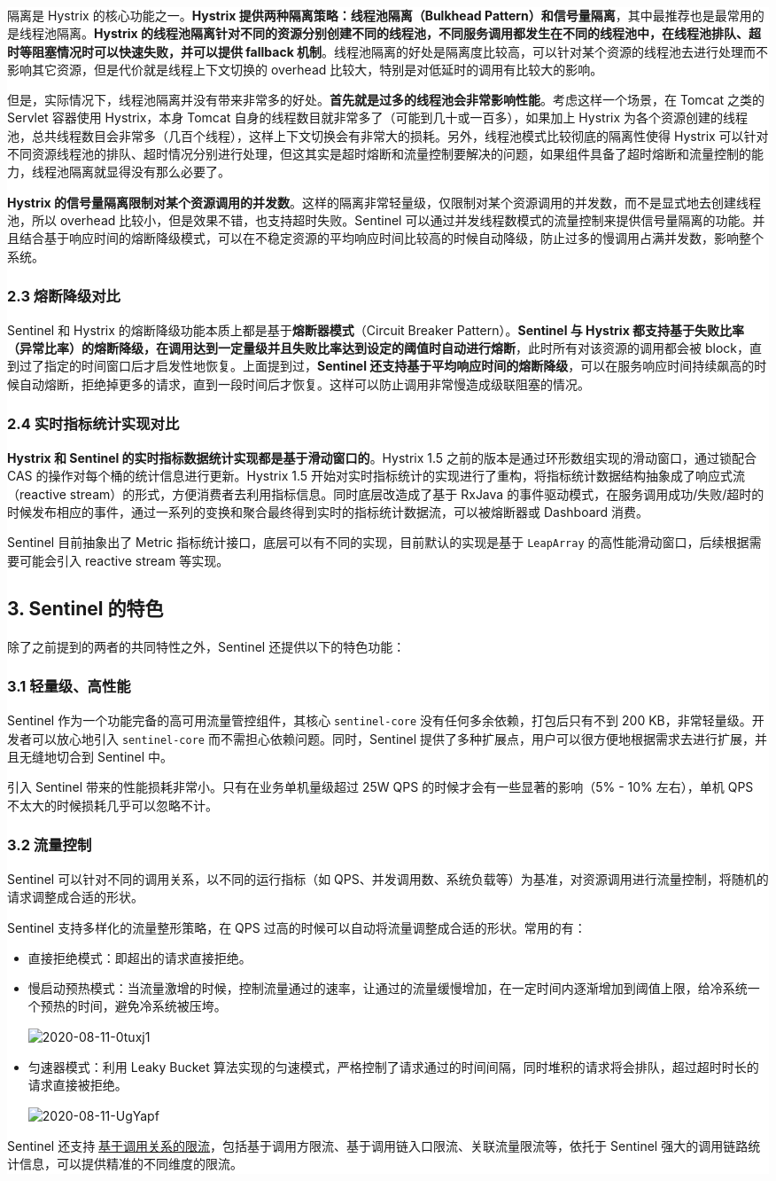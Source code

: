隔离是 Hystrix 的核心功能之一。**Hystrix 提供两种隔离策略：线程池隔离（Bulkhead Pattern）和信号量隔离**，其中最推荐也是最常用的是线程池隔离。**Hystrix 的线程池隔离针对不同的资源分别创建不同的线程池，不同服务调用都发生在不同的线程池中，在线程池排队、超时等阻塞情况时可以快速失败，并可以提供 fallback 机制**。线程池隔离的好处是隔离度比较高，可以针对某个资源的线程池去进行处理而不影响其它资源，但是代价就是线程上下文切换的 overhead 比较大，特别是对低延时的调用有比较大的影响。

但是，实际情况下，线程池隔离并没有带来非常多的好处。**首先就是过多的线程池会非常影响性能**。考虑这样一个场景，在 Tomcat 之类的 Servlet 容器使用 Hystrix，本身 Tomcat 自身的线程数目就非常多了（可能到几十或一百多），如果加上 Hystrix 为各个资源创建的线程池，总共线程数目会非常多（几百个线程），这样上下文切换会有非常大的损耗。另外，线程池模式比较彻底的隔离性使得 Hystrix 可以针对不同资源线程池的排队、超时情况分别进行处理，但这其实是超时熔断和流量控制要解决的问题，如果组件具备了超时熔断和流量控制的能力，线程池隔离就显得没有那么必要了。

**Hystrix 的信号量隔离限制对某个资源调用的并发数**。这样的隔离非常轻量级，仅限制对某个资源调用的并发数，而不是显式地去创建线程池，所以 overhead 比较小，但是效果不错，也支持超时失败。Sentinel 可以通过并发线程数模式的流量控制来提供信号量隔离的功能。并且结合基于响应时间的熔断降级模式，可以在不稳定资源的平均响应时间比较高的时候自动降级，防止过多的慢调用占满并发数，影响整个系统。

### 2.3 熔断降级对比

Sentinel 和 Hystrix 的熔断降级功能本质上都是基于**熔断器模式**（Circuit Breaker Pattern）。**Sentinel 与 Hystrix 都支持基于失败比率（异常比率）的熔断降级，在调用达到一定量级并且失败比率达到设定的阈值时自动进行熔断**，此时所有对该资源的调用都会被 block，直到过了指定的时间窗口后才启发性地恢复。上面提到过，**Sentinel 还支持基于平均响应时间的熔断降级**，可以在服务响应时间持续飙高的时候自动熔断，拒绝掉更多的请求，直到一段时间后才恢复。这样可以防止调用非常慢造成级联阻塞的情况。

### 2.4 实时指标统计实现对比

**Hystrix 和 Sentinel 的实时指标数据统计实现都是基于滑动窗口的**。Hystrix 1.5 之前的版本是通过环形数组实现的滑动窗口，通过锁配合 CAS 的操作对每个桶的统计信息进行更新。Hystrix 1.5 开始对实时指标统计的实现进行了重构，将指标统计数据结构抽象成了响应式流（reactive stream）的形式，方便消费者去利用指标信息。同时底层改造成了基于 RxJava 的事件驱动模式，在服务调用成功/失败/超时的时候发布相应的事件，通过一系列的变换和聚合最终得到实时的指标统计数据流，可以被熔断器或 Dashboard 消费。

Sentinel 目前抽象出了 Metric 指标统计接口，底层可以有不同的实现，目前默认的实现是基于 `LeapArray` 的高性能滑动窗口，后续根据需要可能会引入 reactive stream 等实现。

## 3. Sentinel 的特色

除了之前提到的两者的共同特性之外，Sentinel 还提供以下的特色功能：

### 3.1 轻量级、高性能

Sentinel 作为一个功能完备的高可用流量管控组件，其核心 `sentinel-core` 没有任何多余依赖，打包后只有不到 200 KB，非常轻量级。开发者可以放心地引入 `sentinel-core` 而不需担心依赖问题。同时，Sentinel 提供了多种扩展点，用户可以很方便地根据需求去进行扩展，并且无缝地切合到 Sentinel 中。

引入 Sentinel 带来的性能损耗非常小。只有在业务单机量级超过 25W QPS 的时候才会有一些显著的影响（5% - 10% 左右），单机 QPS 不太大的时候损耗几乎可以忽略不计。

### 3.2 流量控制

Sentinel 可以针对不同的调用关系，以不同的运行指标（如 QPS、并发调用数、系统负载等）为基准，对资源调用进行流量控制，将随机的请求调整成合适的形状。

Sentinel 支持多样化的流量整形策略，在 QPS 过高的时候可以自动将流量调整成合适的形状。常用的有：

* 直接拒绝模式：即超出的请求直接拒绝。
* 慢启动预热模式：当流量激增的时候，控制流量通过的速率，让通过的流量缓慢增加，在一定时间内逐渐增加到阈值上限，给冷系统一个预热的时间，避免冷系统被压垮。

  ![2020-08-11-0tuxj1](https://image.ldbmcs.com/2020-08-11-0tuxj1.jpg)

* 匀速器模式：利用 Leaky Bucket 算法实现的匀速模式，严格控制了请求通过的时间间隔，同时堆积的请求将会排队，超过超时时长的请求直接被拒绝。

  ![2020-08-11-UgYapf](https://image.ldbmcs.com/2020-08-11-UgYapf.jpg)

Sentinel 还支持 [基于调用关系的限流](https://github.com/alibaba/Sentinel/wiki/流量控制#基于调用关系的流量控制)，包括基于调用方限流、基于调用链入口限流、关联流量限流等，依托于 Sentinel 强大的调用链路统计信息，可以提供精准的不同维度的限流。
